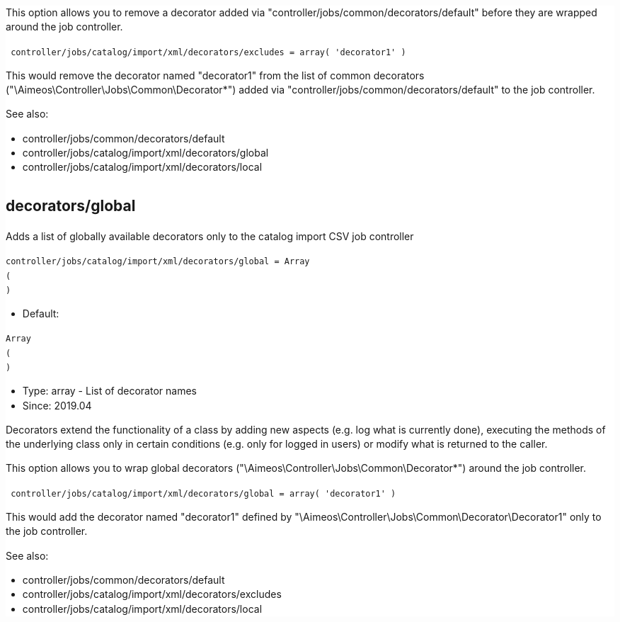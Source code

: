 This option allows you to remove a decorator added via
"controller/jobs/common/decorators/default" before they are wrapped
around the job controller.

```
 controller/jobs/catalog/import/xml/decorators/excludes = array( 'decorator1' )
```

This would remove the decorator named "decorator1" from the list of
common decorators ("\Aimeos\Controller\Jobs\Common\Decorator\*") added via
"controller/jobs/common/decorators/default" to the job controller.

See also:

* controller/jobs/common/decorators/default
* controller/jobs/catalog/import/xml/decorators/global
* controller/jobs/catalog/import/xml/decorators/local

## decorators/global

Adds a list of globally available decorators only to the catalog import CSV job controller

```
controller/jobs/catalog/import/xml/decorators/global = Array
(
)
```

* Default: 
```
Array
(
)
```
* Type: array - List of decorator names
* Since: 2019.04

Decorators extend the functionality of a class by adding new aspects
(e.g. log what is currently done), executing the methods of the underlying
class only in certain conditions (e.g. only for logged in users) or
modify what is returned to the caller.

This option allows you to wrap global decorators
("\Aimeos\Controller\Jobs\Common\Decorator\*") around the job controller.

```
 controller/jobs/catalog/import/xml/decorators/global = array( 'decorator1' )
```

This would add the decorator named "decorator1" defined by
"\Aimeos\Controller\Jobs\Common\Decorator\Decorator1" only to the job controller.

See also:

* controller/jobs/common/decorators/default
* controller/jobs/catalog/import/xml/decorators/excludes
* controller/jobs/catalog/import/xml/decorators/local
